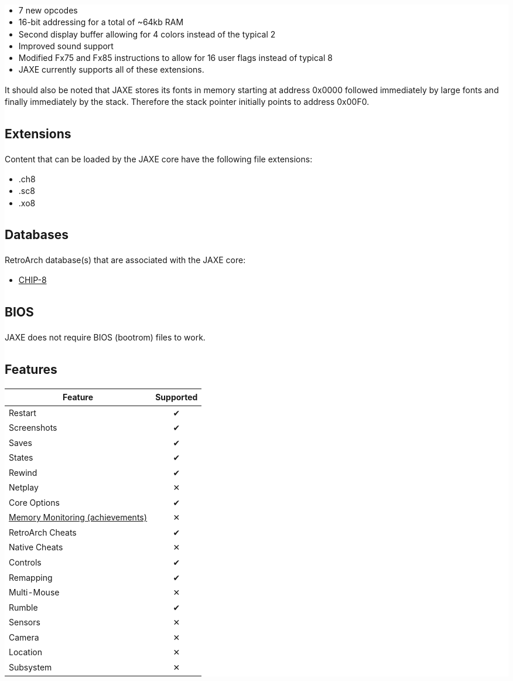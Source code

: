 - 7 new opcodes
- 16-bit addressing for a total of ~64kb RAM
- Second display buffer allowing for 4 colors instead of the typical 2
- Improved sound support
- Modified Fx75 and Fx85 instructions to allow for 16 user flags instead of typical 8
- JAXE currently supports all of these extensions.

It should also be noted that JAXE stores its fonts in memory starting at address 0x0000 followed immediately by large fonts and finally immediately by the stack. Therefore the stack pointer initially points to address 0x00F0.

## Extensions

Content that can be loaded by the JAXE core have the following file extensions:

- .ch8
- .sc8
- .xo8

## Databases

RetroArch database(s) that are associated with the JAXE core:

- [CHIP-8](https://github.com/libretro/libretro-database/blob/master/rdb/)

## BIOS

JAXE does not require BIOS (bootrom) files to work.

## Features

| Feature           | Supported |
|-------------------|:---------:|
| Restart           | ✔         |
| Screenshots       | ✔         |
| Saves             | ✔         |
| States            | ✔         |
| Rewind            | ✔        |
| Netplay           | ✕         |
| Core Options      | ✔         |
| [Memory Monitoring (achievements)](../guides/memorymonitoring.md) | ✕         |
| RetroArch Cheats  | ✔         |
| Native Cheats     | ✕         |
| Controls          | ✔         |
| Remapping         | ✔         |
| Multi-Mouse       | ✕         |
| Rumble            | ✔         |
| Sensors           | ✕         |
| Camera            | ✕         |
| Location          | ✕         |
| Subsystem         | ✕         |